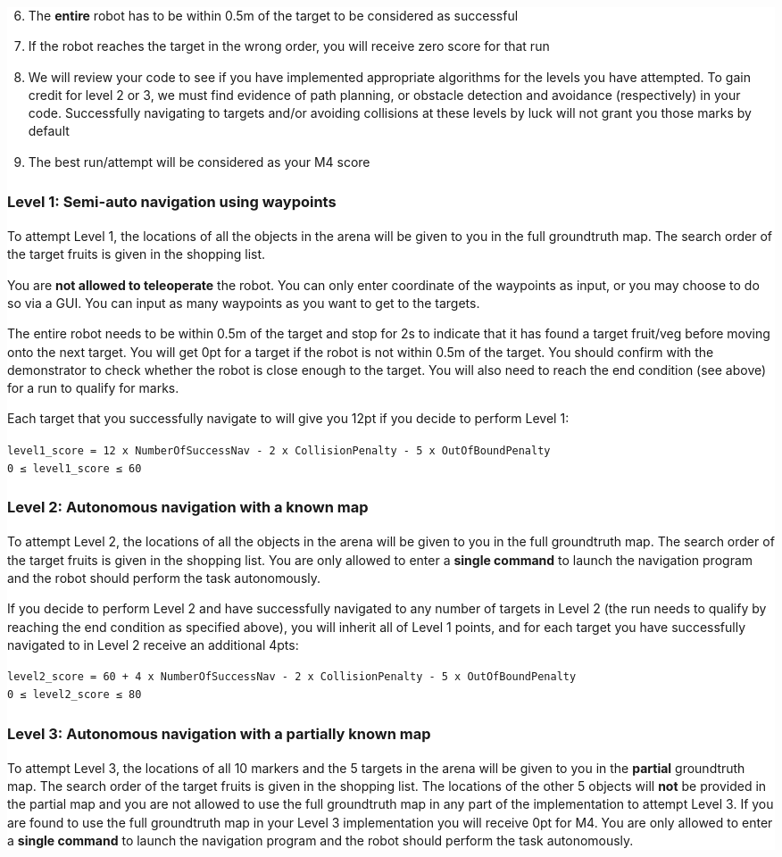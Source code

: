 6. The **entire** robot has to be within 0.5m of the target to be considered as successful

7. If the robot reaches the target in the wrong order, you will receive zero score for that run

8. We will review your code to see if you have implemented appropriate algorithms for the levels you have attempted. To gain credit for level 2 or 3, we must find evidence of path planning, or obstacle detection and avoidance (respectively) in your code. Successfully navigating to targets and/or avoiding collisions at these levels by luck will not grant you those marks by default

9. The best run/attempt will be considered as your M4 score

### Level 1: Semi-auto navigation using waypoints
To attempt Level 1, the locations of all the objects in the arena will be given to you in the full groundtruth map. The search order of the target fruits is given in the shopping list.

You are **not allowed to teleoperate** the robot. You can only enter coordinate of the waypoints as input, or you may choose to do so via a GUI. You can input as many waypoints as you want to get to the targets. 

The entire robot needs to be within 0.5m of the target and stop for 2s to indicate that it has found a target fruit/veg before moving onto the next target. You will get 0pt for a target if the robot is not within 0.5m of the target. You should confirm with the demonstrator to check whether the robot is close enough to the target. You will also need to reach the end condition (see above) for a run to qualify for marks.

Each target that you successfully navigate to will give you 12pt if you decide to perform Level 1:
``` 
level1_score = 12 x NumberOfSuccessNav - 2 x CollisionPenalty - 5 x OutOfBoundPenalty
0 ≤ level1_score ≤ 60
```

### Level 2: Autonomous navigation with a known map
To attempt Level 2, the locations of all the objects in the arena will be given to you in the full groundtruth map. The search order of the target fruits is given in the shopping list. You are only allowed to enter a **single command** to launch the navigation program and the robot should perform the task autonomously. 

If you decide to perform Level 2 and have successfully navigated to any number of targets in Level 2 (the run needs to qualify by reaching the end condition as specified above), you will inherit all of Level 1 points, and for each target you have successfully navigated to in Level 2 receive an additional 4pts:
``` 
level2_score = 60 + 4 x NumberOfSuccessNav - 2 x CollisionPenalty - 5 x OutOfBoundPenalty
0 ≤ level2_score ≤ 80
```

### Level 3: Autonomous navigation with a partially known map
To attempt Level 3, the locations of all 10 markers and the 5 targets in the arena will be given to you in the **partial** groundtruth map. The search order of the target fruits is given in the shopping list. The locations of the other 5 objects will **not** be provided in the partial map and you are not allowed to use the full groundtruth map in any part of the implementation to attempt Level 3. If you are found to use the full groundtruth map in your Level 3 implementation you will receive 0pt for M4. You are only allowed to enter a **single command** to launch the navigation program and the robot should perform the task autonomously. 
